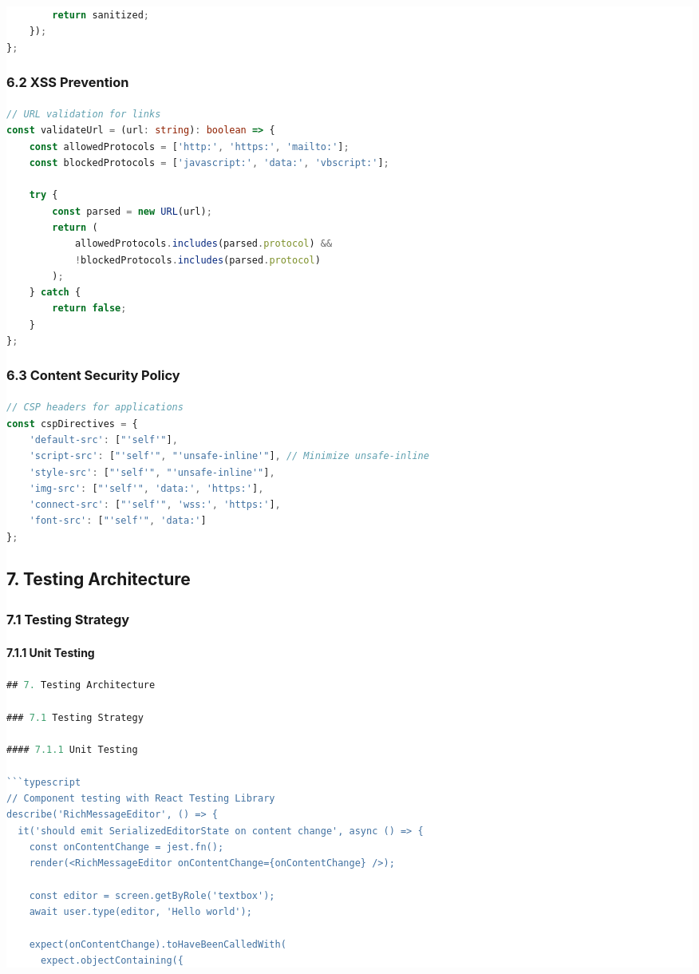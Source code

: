 ```typescript
        return sanitized;
    });
};
```

### 6.2 XSS Prevention

```typescript
// URL validation for links
const validateUrl = (url: string): boolean => {
    const allowedProtocols = ['http:', 'https:', 'mailto:'];
    const blockedProtocols = ['javascript:', 'data:', 'vbscript:'];

    try {
        const parsed = new URL(url);
        return (
            allowedProtocols.includes(parsed.protocol) &&
            !blockedProtocols.includes(parsed.protocol)
        );
    } catch {
        return false;
    }
};
```

### 6.3 Content Security Policy

```typescript
// CSP headers for applications
const cspDirectives = {
    'default-src': ["'self'"],
    'script-src': ["'self'", "'unsafe-inline'"], // Minimize unsafe-inline
    'style-src': ["'self'", "'unsafe-inline'"],
    'img-src': ["'self'", 'data:', 'https:'],
    'connect-src': ["'self'", 'wss:', 'https:'],
    'font-src': ["'self'", 'data:']
};
```

## 7. Testing Architecture

### 7.1 Testing Strategy

#### 7.1.1 Unit Testing

```typescript
## 7. Testing Architecture

### 7.1 Testing Strategy

#### 7.1.1 Unit Testing

```typescript
// Component testing with React Testing Library
describe('RichMessageEditor', () => {
  it('should emit SerializedEditorState on content change', async () => {
    const onContentChange = jest.fn();
    render(<RichMessageEditor onContentChange={onContentChange} />);

    const editor = screen.getByRole('textbox');
    await user.type(editor, 'Hello world');

    expect(onContentChange).toHaveBeenCalledWith(
      expect.objectContaining({
```